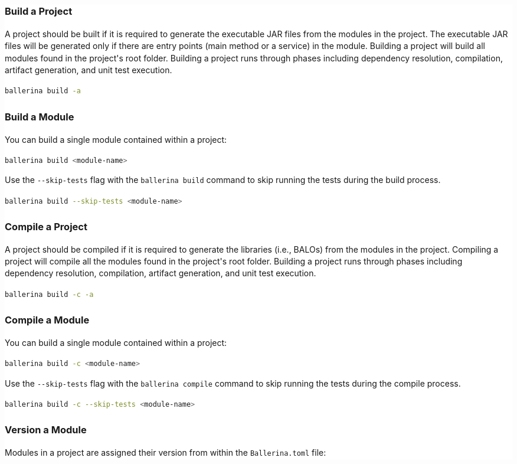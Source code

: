 ```
```

### Build a Project
A project should be built if it is required to generate the executable JAR files from the modules in the project. The
executable JAR files will be generated only if there are entry points (main method or a service) in the module. Building
a project will build all modules found in the project's root folder. Building a project runs through phases including
dependency resolution, compilation, artifact generation, and unit test execution.

```bash
ballerina build -a
```

### Build a Module
You can build a single module contained within a project:

```bash
ballerina build <module-name>
```
Use the `--skip-tests` flag with the `ballerina build` command to skip running the tests during the build process.

```bash
ballerina build --skip-tests <module-name>
```


### Compile a Project
A project should be compiled if it is required to generate the libraries (i.e., BALOs) from the modules in the project.
Compiling a project will compile all the modules found in the project's root folder. Building a project runs through phases
including dependency resolution, compilation, artifact generation, and unit test execution.

```bash
ballerina build -c -a
```

### Compile a Module
You can build a single module contained within a project:

```bash
ballerina build -c <module-name>
```
Use the `--skip-tests` flag with the `ballerina compile` command to skip running the tests during the compile process.

```bash
ballerina build -c --skip-tests <module-name>
```

### Version a Module
Modules in a project are assigned their version from within the `Ballerina.toml` file:
